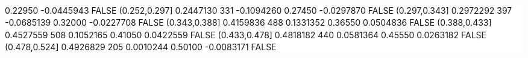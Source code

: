 <td style="text-align: right;">0.22950</td>
<td style="text-align: right;">-0.0445943</td>
<td style="text-align: left;">FALSE</td>
</tr>
<tr class="odd">
<td style="text-align: left;">(0.252,0.297]</td>
<td style="text-align: right;">0.2447130</td>
<td style="text-align: right;">331</td>
<td style="text-align: right;">-0.1094260</td>
<td style="text-align: right;">0.27450</td>
<td style="text-align: right;">-0.0297870</td>
<td style="text-align: left;">FALSE</td>
</tr>
<tr class="even">
<td style="text-align: left;">(0.297,0.343]</td>
<td style="text-align: right;">0.2972292</td>
<td style="text-align: right;">397</td>
<td style="text-align: right;">-0.0685139</td>
<td style="text-align: right;">0.32000</td>
<td style="text-align: right;">-0.0227708</td>
<td style="text-align: left;">FALSE</td>
</tr>
<tr class="odd">
<td style="text-align: left;">(0.343,0.388]</td>
<td style="text-align: right;">0.4159836</td>
<td style="text-align: right;">488</td>
<td style="text-align: right;">0.1331352</td>
<td style="text-align: right;">0.36550</td>
<td style="text-align: right;">0.0504836</td>
<td style="text-align: left;">FALSE</td>
</tr>
<tr class="even">
<td style="text-align: left;">(0.388,0.433]</td>
<td style="text-align: right;">0.4527559</td>
<td style="text-align: right;">508</td>
<td style="text-align: right;">0.1052165</td>
<td style="text-align: right;">0.41050</td>
<td style="text-align: right;">0.0422559</td>
<td style="text-align: left;">FALSE</td>
</tr>
<tr class="odd">
<td style="text-align: left;">(0.433,0.478]</td>
<td style="text-align: right;">0.4818182</td>
<td style="text-align: right;">440</td>
<td style="text-align: right;">0.0581364</td>
<td style="text-align: right;">0.45550</td>
<td style="text-align: right;">0.0263182</td>
<td style="text-align: left;">FALSE</td>
</tr>
<tr class="even">
<td style="text-align: left;">(0.478,0.524]</td>
<td style="text-align: right;">0.4926829</td>
<td style="text-align: right;">205</td>
<td style="text-align: right;">0.0010244</td>
<td style="text-align: right;">0.50100</td>
<td style="text-align: right;">-0.0083171</td>
<td style="text-align: left;">FALSE</td>
</tr>
</tbody>
</table>

